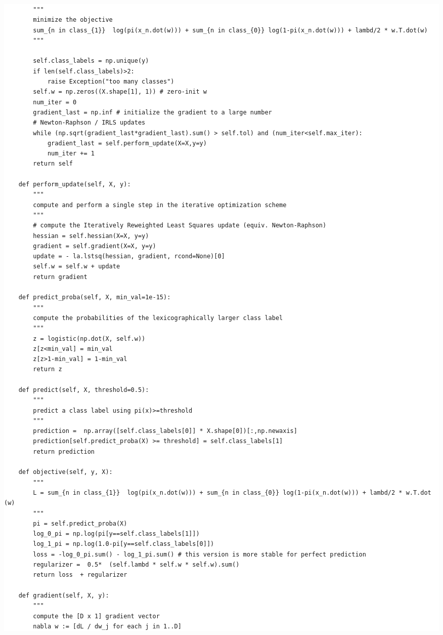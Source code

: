 ```{code-cell} ipython3
        """
        minimize the objective
        sum_{n in class_{1}}  log(pi(x_n.dot(w))) + sum_{n in class_{0}} log(1-pi(x_n.dot(w))) + lambd/2 * w.T.dot(w)
        """
            
        self.class_labels = np.unique(y)
        if len(self.class_labels)>2:
            raise Exception("too many classes")
        self.w = np.zeros((X.shape[1], 1)) # zero-init w
        num_iter = 0
        gradient_last = np.inf # initialize the gradient to a large number
        # Newton-Raphson / IRLS updates
        while (np.sqrt(gradient_last*gradient_last).sum() > self.tol) and (num_iter<self.max_iter):
            gradient_last = self.perform_update(X=X,y=y)
            num_iter += 1
        return self
    
    def perform_update(self, X, y):
        """
        compute and perform a single step in the iterative optimization scheme
        """
        # compute the Iteratively Reweighted Least Squares update (equiv. Newton-Raphson)
        hessian = self.hessian(X=X, y=y)
        gradient = self.gradient(X=X, y=y)
        update = - la.lstsq(hessian, gradient, rcond=None)[0]
        self.w = self.w + update
        return gradient
    
    def predict_proba(self, X, min_val=1e-15):
        """
        compute the probabilities of the lexicographically larger class label
        """
        z = logistic(np.dot(X, self.w))
        z[z<min_val] = min_val
        z[z>1-min_val] = 1-min_val
        return z
    
    def predict(self, X, threshold=0.5):
        """
        predict a class label using pi(x)>=threshold
        """
        prediction =  np.array([self.class_labels[0]] * X.shape[0])[:,np.newaxis]
        prediction[self.predict_proba(X) >= threshold] = self.class_labels[1] 
        return prediction
    
    def objective(self, y, X):
        """
        L = sum_{n in class_{1}}  log(pi(x_n.dot(w))) + sum_{n in class_{0}} log(1-pi(x_n.dot(w))) + lambd/2 * w.T.dot(w)
        """
        pi = self.predict_proba(X)
        log_0_pi = np.log(pi[y==self.class_labels[1]])
        log_1_pi = np.log(1.0-pi[y==self.class_labels[0]])
        loss = -log_0_pi.sum() - log_1_pi.sum() # this version is more stable for perfect prediction
        regularizer =  0.5*  (self.lambd * self.w * self.w).sum()
        return loss  + regularizer
    
    def gradient(self, X, y):
        """
        compute the [D x 1] gradient vector
        nabla w := [dL / dw_j for each j in 1..D]
```
